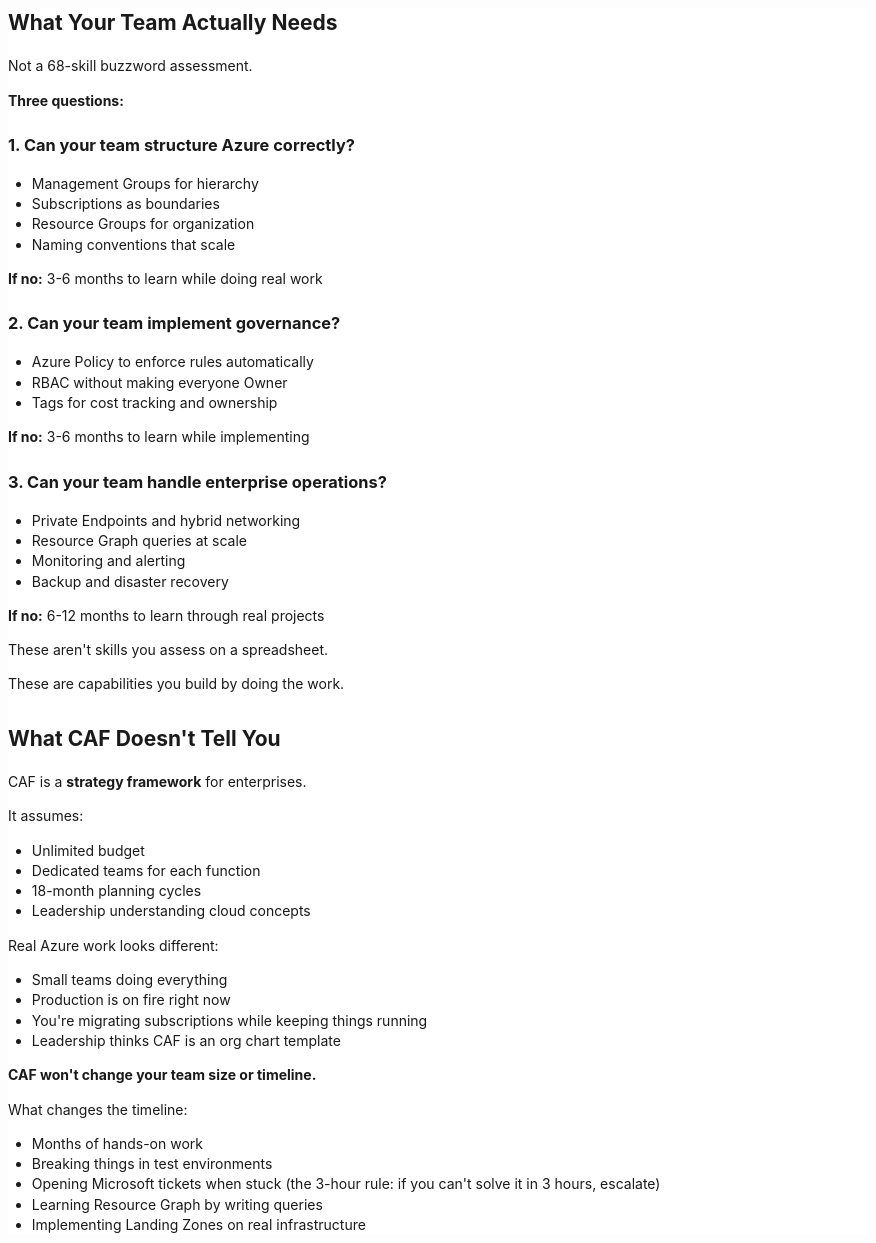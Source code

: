 ## What Your Team Actually Needs

Not a 68-skill buzzword assessment.

**Three questions:**

### **1. Can your team structure Azure correctly?**
- Management Groups for hierarchy
- Subscriptions as boundaries
- Resource Groups for organization
- Naming conventions that scale

**If no:** 3-6 months to learn while doing real work

### **2. Can your team implement governance?**
- Azure Policy to enforce rules automatically
- RBAC without making everyone Owner
- Tags for cost tracking and ownership

**If no:** 3-6 months to learn while implementing

### **3. Can your team handle enterprise operations?**
- Private Endpoints and hybrid networking
- Resource Graph queries at scale
- Monitoring and alerting
- Backup and disaster recovery

**If no:** 6-12 months to learn through real projects

These aren't skills you assess on a spreadsheet.

These are capabilities you build by doing the work.

## What CAF Doesn't Tell You

CAF is a **strategy framework** for enterprises.

It assumes:
- Unlimited budget
- Dedicated teams for each function
- 18-month planning cycles
- Leadership understanding cloud concepts

Real Azure work looks different:
- Small teams doing everything
- Production is on fire right now
- You're migrating subscriptions while keeping things running
- Leadership thinks CAF is an org chart template

**CAF won't change your team size or timeline.**

What changes the timeline:
- Months of hands-on work
- Breaking things in test environments
- Opening Microsoft tickets when stuck (the 3-hour rule: if you can't solve it in 3 hours, escalate)
- Learning Resource Graph by writing queries
- Implementing Landing Zones on real infrastructure
